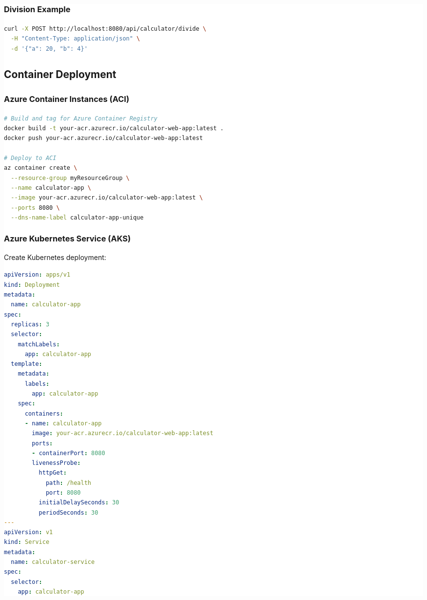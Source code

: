 ### Division Example

```bash
curl -X POST http://localhost:8080/api/calculator/divide \
  -H "Content-Type: application/json" \
  -d '{"a": 20, "b": 4}'
```

## Container Deployment

### Azure Container Instances (ACI)

```bash
# Build and tag for Azure Container Registry
docker build -t your-acr.azurecr.io/calculator-web-app:latest .
docker push your-acr.azurecr.io/calculator-web-app:latest

# Deploy to ACI
az container create \
  --resource-group myResourceGroup \
  --name calculator-app \
  --image your-acr.azurecr.io/calculator-web-app:latest \
  --ports 8080 \
  --dns-name-label calculator-app-unique
```

### Azure Kubernetes Service (AKS)

Create Kubernetes deployment:

```yaml
apiVersion: apps/v1
kind: Deployment
metadata:
  name: calculator-app
spec:
  replicas: 3
  selector:
    matchLabels:
      app: calculator-app
  template:
    metadata:
      labels:
        app: calculator-app
    spec:
      containers:
      - name: calculator-app
        image: your-acr.azurecr.io/calculator-web-app:latest
        ports:
        - containerPort: 8080
        livenessProbe:
          httpGet:
            path: /health
            port: 8080
          initialDelaySeconds: 30
          periodSeconds: 30
---
apiVersion: v1
kind: Service
metadata:
  name: calculator-service
spec:
  selector:
    app: calculator-app
```